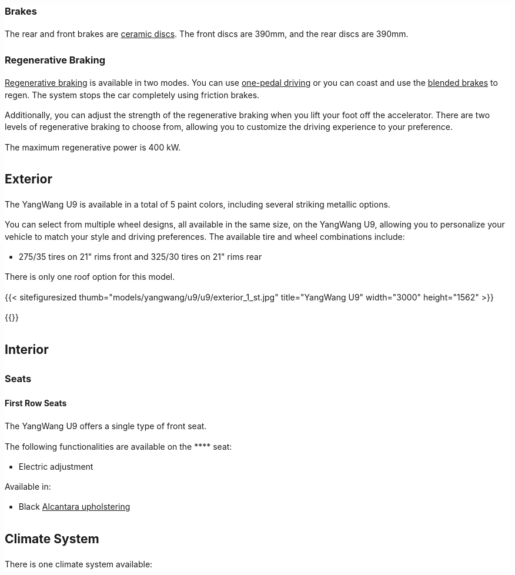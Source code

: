 ### Brakes

The rear and front brakes are [ceramic discs](../../../../technology/brakes/#ceramic-brakes). The front discs are 390mm, and the rear discs are 390mm.

### Regenerative Braking

[Regenerative braking](../../../../technology/regen/) is available in two modes. You can use [one-pedal driving](../../../../technology/regen/#one-pedal-driving) or you can coast and use the [blended brakes](../../../../technology/regen/#manual-regen-using-brake-pedal) to regen. The system stops the car completely using friction brakes.

Additionally, you can adjust the strength of the regenerative braking when you lift your foot off the accelerator. There are two levels of regenerative braking to choose from, allowing you to customize the driving experience to your preference.

The maximum regenerative power is 400 kW.

## Exterior

The YangWang U9 is available in a total of 5 paint colors, including several striking metallic options.

You can select from multiple wheel designs, all available in the same size, on the YangWang U9, allowing you to personalize your vehicle to match your style and driving preferences. The available tire and wheel combinations include:

- 275/35 tires on 21" rims front and 325/30 tires on 21" rims rear

There is only one roof option for this model.

{{< sitefiguresized thumb="models/yangwang/u9/u9/exterior_1_st.jpg" title="YangWang U9" width="3000" height="1562"  >}}

{{<evkxdisplayaddarticle />}}

## Interior

### Seats

#### First Row Seats

The YangWang U9 offers a single type of front seat.

The following functionalities are available on the **** seat:

- Electric adjustment

Available in:

- Black [Alcantara upholstering](../../../../technology/seats/materials/#alcantara)

## Climate System

There is one climate system available:
